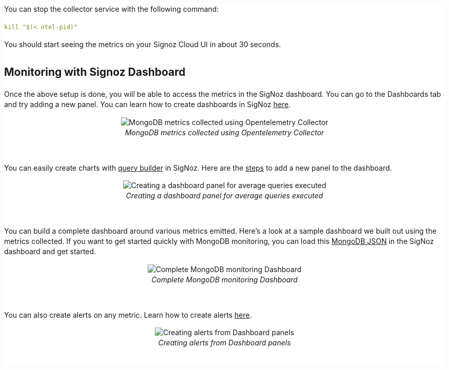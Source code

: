 You can stop the collector service with the following command:

```yaml
kill "$(< otel-pid)"
```

You should start seeing the metrics on your Signoz Cloud UI in about 30 seconds. 

## Monitoring with Signoz Dashboard

Once the above setup is done, you will be able to access the metrics in the SigNoz dashboard. You can go to the Dashboards tab and try adding a new panel. You can learn how to create dashboards in SigNoz [here](https://signoz.io/docs/userguide/manage-dashboards-and-panels/).


<figure data-zoomable align='center'>
    <img className="box-shadowed-image" src="/img/blog/2023/11/mongodb_metrics.webp" alt="MongoDB metrics collected using Opentelemetry Collector"/>
    <figcaption><i>MongoDB metrics collected using Opentelemetry Collector</i></figcaption>
</figure>
<br/>

You can easily create charts with [query builder](https://signoz.io/docs/userguide/create-a-custom-query/#sample-examples-to-create-custom-query) in SigNoz. Here are the [steps](https://signoz.io/docs/userguide/manage-panels/#steps-to-add-a-panel-to-a-dashboard) to add a new panel to the dashboard.




<figure data-zoomable align='center'>
    <img className="box-shadowed-image" src="/img/blog/2023/11/mongodb_create_dashboard.webp" alt="Creating a dashboard panel for average queries executed"/>
    <figcaption><i>Creating a dashboard panel for average queries executed</i></figcaption>
</figure>
<br/>

You can build a complete dashboard around various metrics emitted. Here’s a look at a sample dashboard we built out using the metrics collected. If you want to get started quickly with MongoDB monitoring, you can load this <a href = "" rel="noopener noreferrer nofollow" target="_blank">MongoDB JSON</a> in the SigNoz dashboard and get started.



<figure data-zoomable align='center'>
    <img className="box-shadowed-image" src="/img/blog/2023/11/mongodb_dashboard.webp" alt="Complete MongoDB monitoring Dashboard"/>
    <figcaption><i>Complete MongoDB monitoring Dashboard</i></figcaption>
</figure>
<br/>

You can also create alerts on any metric. Learn how to create alerts [here](https://signoz.io/docs/userguide/alerts-management/).



<figure data-zoomable align='center'>
    <img className="box-shadowed-image" src="/img/blog/2023/11/mongodb_alerts.webp" alt="Creating alerts from Dashboard panels"/>
    <figcaption><i>Creating alerts from Dashboard panels</i></figcaption>
</figure>
<br/>

